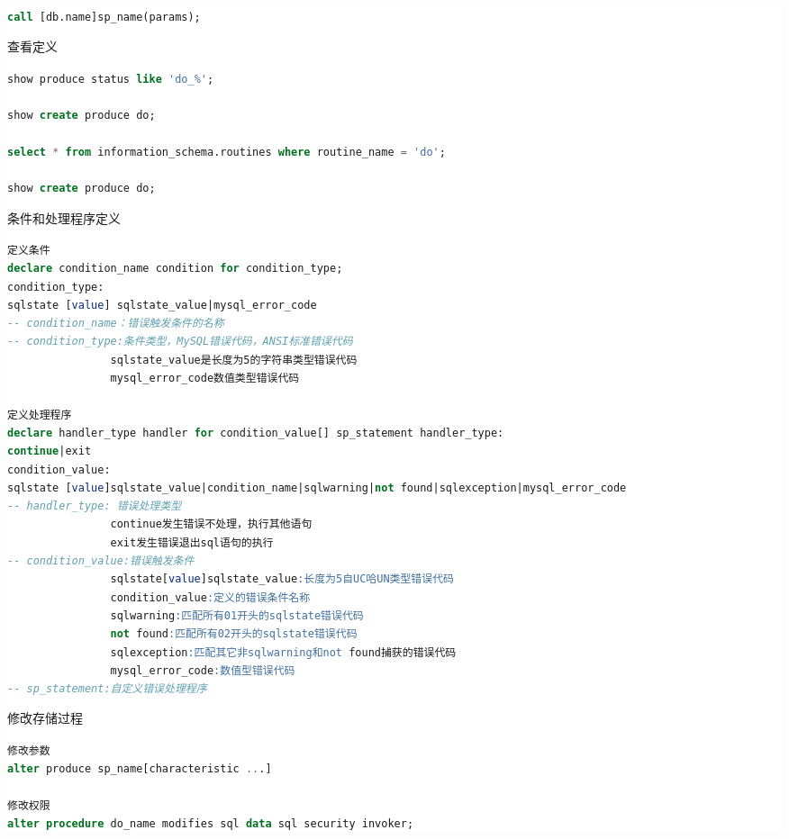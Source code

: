 ```sql
call [db.name]sp_name(params);
```

查看定义

```sql
show produce status like 'do_%';

show create produce do;

select * from information_schema.routines where routine_name = 'do';

show create produce do;
```

条件和处理程序定义

```sql
定义条件
declare condition_name condition for condition_type;
condition_type:
sqlstate [value] sqlstate_value|mysql_error_code
-- condition_name：错误触发条件的名称
-- condition_type:条件类型，MySQL错误代码，ANSI标准错误代码
				sqlstate_value是长度为5的字符串类型错误代码
				mysql_error_code数值类型错误代码
				
定义处理程序
declare handler_type handler for condition_value[] sp_statement handler_type:
continue|exit
condition_value:
sqlstate [value]sqlstate_value|condition_name|sqlwarning|not found|sqlexception|mysql_error_code
-- handler_type: 错误处理类型
				continue发生错误不处理，执行其他语句
				exit发生错误退出sql语句的执行
-- condition_value:错误触发条件
				sqlstate[value]sqlstate_value:长度为5自UC哈UN类型错误代码
				condition_value:定义的错误条件名称
				sqlwarning:匹配所有01开头的sqlstate错误代码
				not found:匹配所有02开头的sqlstate错误代码
				sqlexception:匹配其它非sqlwarning和not found捕获的错误代码
				mysql_error_code:数值型错误代码
-- sp_statement:自定义错误处理程序
```

修改存储过程

```sql
修改参数
alter produce sp_name[characteristic ...]

修改权限
alter procedure do_name modifies sql data sql security invoker;
```
